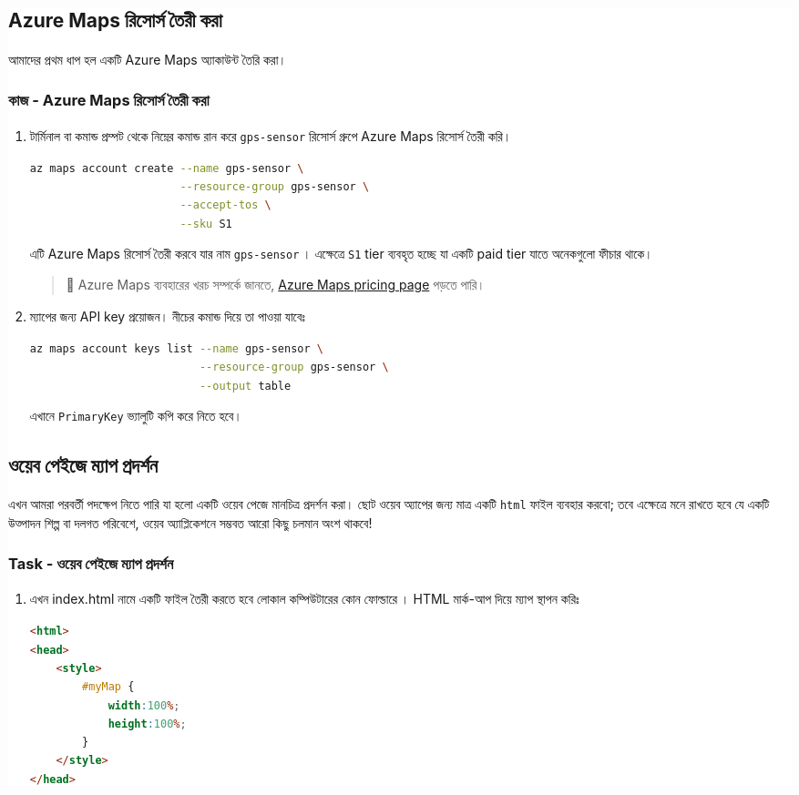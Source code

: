 ## Azure Maps রিসোর্স তৈরী করা

আমাদের প্রথম ধাপ হল একটি Azure Maps অ্যাকাউন্ট তৈরি করা।

### কাজ - Azure Maps রিসোর্স তৈরী করা

1. টার্মিনাল বা কমান্ড প্রম্পট থেকে নিম্নের কমান্ড রান করে `gps-sensor` রিসোর্স গ্রুপে Azure Maps রিসোর্স তৈরী করি। 

    ```sh
    az maps account create --name gps-sensor \
                           --resource-group gps-sensor \
                           --accept-tos \
                           --sku S1
    ```

    এটি Azure Maps রিসোর্স তৈরী করবে যার নাম `gps-sensor` । এক্ষেত্রে `S1` tier ব্যবহৃত হচ্ছে যা একটি paid tier যাতে অনেকগুলো ফীচার থাকে।

    > 💁  Azure Maps ব্যবহারের খরচ সম্পর্কে জানতে, [Azure Maps pricing page](https://azure.microsoft.com/pricing/details/azure-maps/?WT.mc_id=academic-17441-jabenn) পড়তে পারি।

1. ম্যাপের জন্য API key প্রয়োজন। নীচের কমান্ড দিয়ে তা পাওয়া যাবেঃ

    ```sh
    az maps account keys list --name gps-sensor \
                              --resource-group gps-sensor \
                              --output table
    ```

    এখানে `PrimaryKey` ভ্যালুটি কপি করে নিতে হবে।

## ওয়েব পেইজে ম্যাপ প্রদর্শন

এখন আমরা পরবর্তী পদক্ষেপ নিতে পারি যা হলো একটি ওয়েব পেজে মানচিত্র প্রদর্শন করা। ছোট ওয়েব অ্যাপের জন্য মাত্র একটি `html` ফাইল ব্যবহার করবো; তবে এক্ষেত্রে মনে রাখতে হবে যে একটি উত্পাদন শিল্প বা দলগত পরিবেশে, ওয়েব অ্যাপ্লিকেশনে সম্ভবত আরো কিছু চলমান অংশ থাকবে!

### Task - ওয়েব  পেইজে ম্যাপ প্রদর্শন

1. এখন index.html নামে একটি ফাইল তৈরী করতে হবে লোকাল কম্পিউটারের কোন ফোল্ডারে । HTML মার্ক-আপ দিয়ে ম্যাপ স্থাপন করিঃ

    ```html
    <html>
    <head>
        <style>
            #myMap {
                width:100%;
                height:100%;
            }
        </style>
    </head>
    